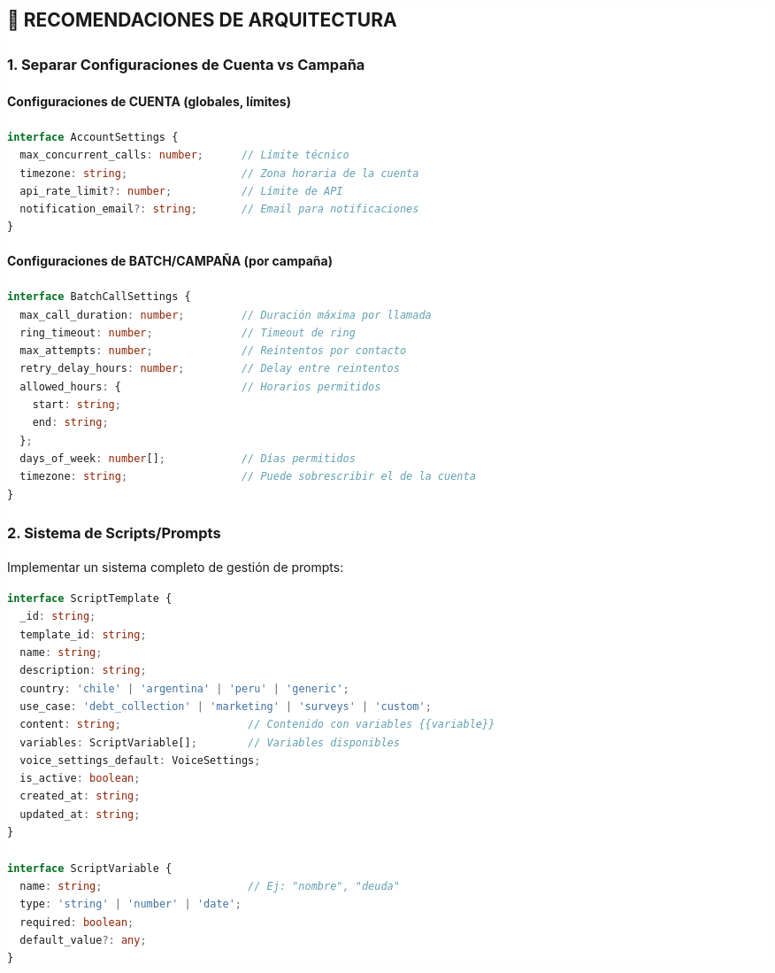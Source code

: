 
## 🎯 RECOMENDACIONES DE ARQUITECTURA

### **1. Separar Configuraciones de Cuenta vs Campaña**

#### Configuraciones de CUENTA (globales, límites)
```typescript
interface AccountSettings {
  max_concurrent_calls: number;      // Límite técnico
  timezone: string;                  // Zona horaria de la cuenta
  api_rate_limit?: number;           // Límite de API
  notification_email?: string;       // Email para notificaciones
}
```

#### Configuraciones de BATCH/CAMPAÑA (por campaña)
```typescript
interface BatchCallSettings {
  max_call_duration: number;         // Duración máxima por llamada
  ring_timeout: number;              // Timeout de ring
  max_attempts: number;              // Reintentos por contacto
  retry_delay_hours: number;         // Delay entre reintentos
  allowed_hours: {                   // Horarios permitidos
    start: string;
    end: string;
  };
  days_of_week: number[];            // Días permitidos
  timezone: string;                  // Puede sobrescribir el de la cuenta
}
```

### **2. Sistema de Scripts/Prompts**

Implementar un sistema completo de gestión de prompts:

```typescript
interface ScriptTemplate {
  _id: string;
  template_id: string;
  name: string;
  description: string;
  country: 'chile' | 'argentina' | 'peru' | 'generic';
  use_case: 'debt_collection' | 'marketing' | 'surveys' | 'custom';
  content: string;                    // Contenido con variables {{variable}}
  variables: ScriptVariable[];        // Variables disponibles
  voice_settings_default: VoiceSettings;
  is_active: boolean;
  created_at: string;
  updated_at: string;
}

interface ScriptVariable {
  name: string;                       // Ej: "nombre", "deuda"
  type: 'string' | 'number' | 'date';
  required: boolean;
  default_value?: any;
}
```
